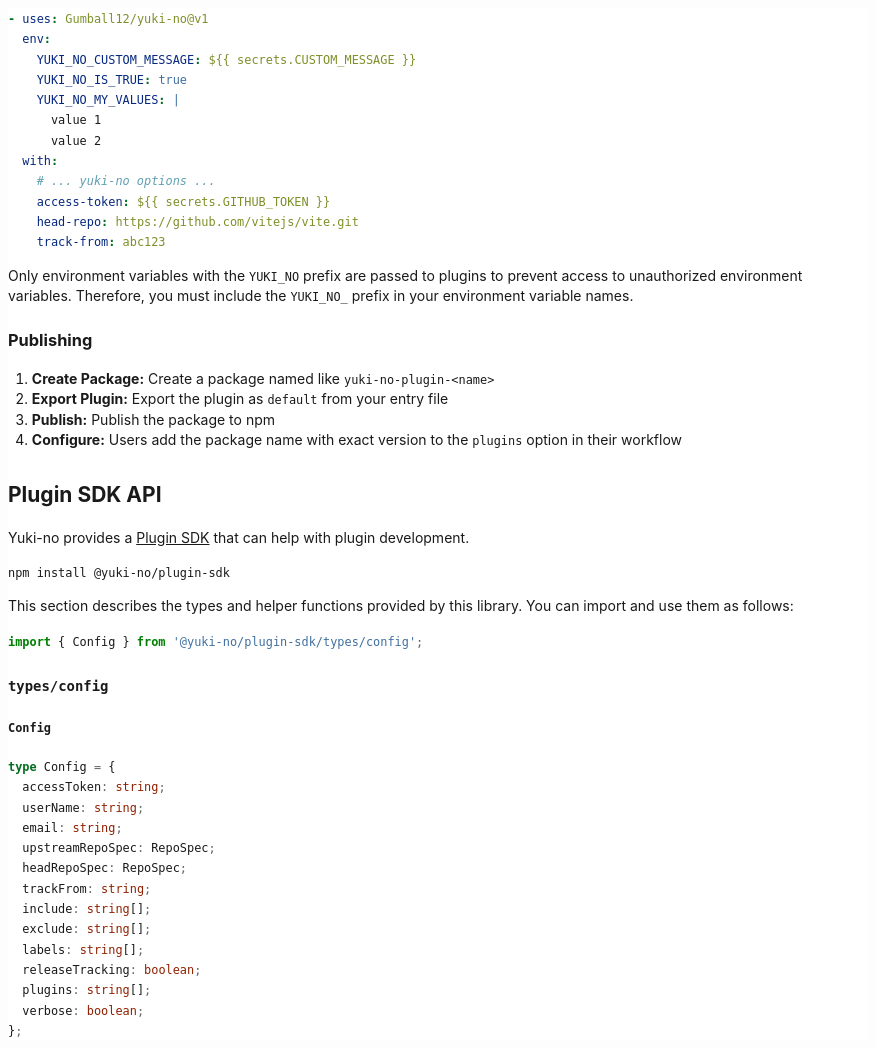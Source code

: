 ```yaml
- uses: Gumball12/yuki-no@v1
  env:
    YUKI_NO_CUSTOM_MESSAGE: ${{ secrets.CUSTOM_MESSAGE }}
    YUKI_NO_IS_TRUE: true
    YUKI_NO_MY_VALUES: |
      value 1
      value 2
  with:
    # ... yuki-no options ...
    access-token: ${{ secrets.GITHUB_TOKEN }}
    head-repo: https://github.com/vitejs/vite.git
    track-from: abc123
```

Only environment variables with the `YUKI_NO` prefix are passed to plugins to prevent access to unauthorized environment variables. Therefore, you must include the `YUKI_NO_` prefix in your environment variable names.

### Publishing

1. **Create Package:** Create a package named like `yuki-no-plugin-<name>`
2. **Export Plugin:** Export the plugin as `default` from your entry file
3. **Publish:** Publish the package to npm
4. **Configure:** Users add the package name with exact version to the `plugins` option in their workflow

## Plugin SDK API

Yuki-no provides a [Plugin SDK](https://www.npmjs.com/package/@yuki-no/plugin-sdk) that can help with plugin development.

```bash
npm install @yuki-no/plugin-sdk
```

This section describes the types and helper functions provided by this library. You can import and use them as follows:

```ts
import { Config } from '@yuki-no/plugin-sdk/types/config';
```

### `types/config`

#### `Config`

```ts
type Config = {
  accessToken: string;
  userName: string;
  email: string;
  upstreamRepoSpec: RepoSpec;
  headRepoSpec: RepoSpec;
  trackFrom: string;
  include: string[];
  exclude: string[];
  labels: string[];
  releaseTracking: boolean;
  plugins: string[];
  verbose: boolean;
};
```
